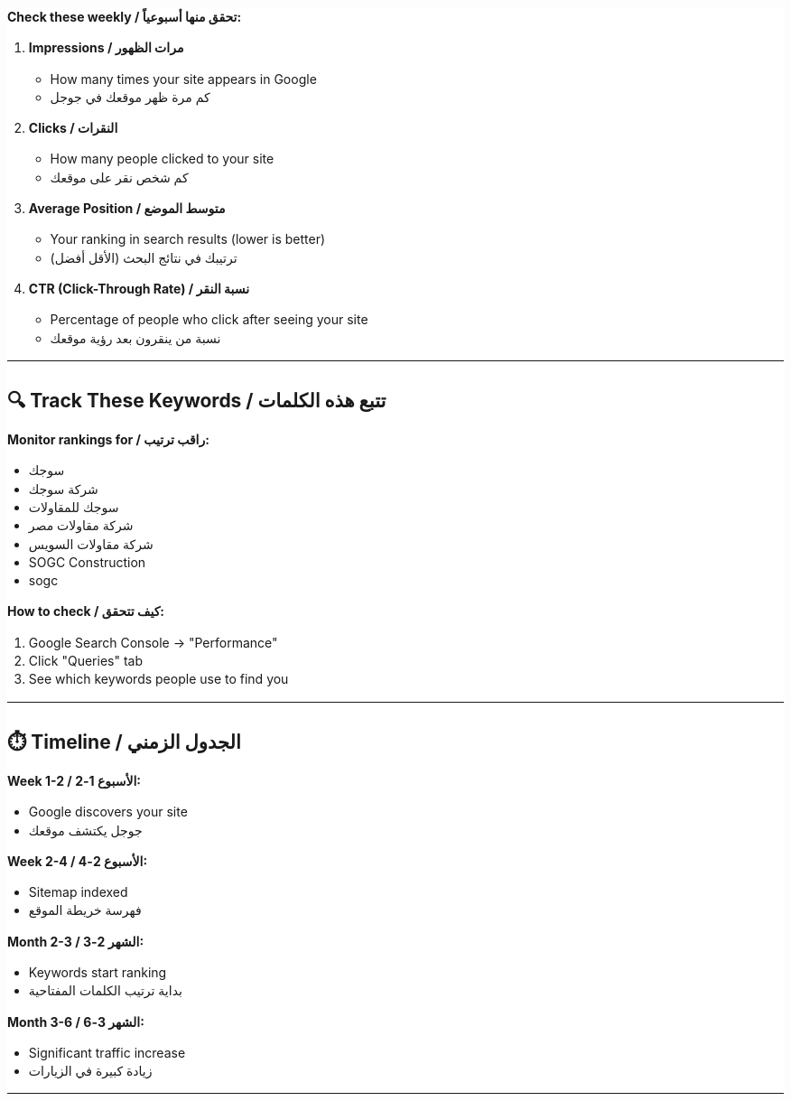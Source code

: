 **Check these weekly / تحقق منها أسبوعياً:**

1. **Impressions / مرات الظهور**
   - How many times your site appears in Google
   - كم مرة ظهر موقعك في جوجل

2. **Clicks / النقرات**
   - How many people clicked to your site
   - كم شخص نقر على موقعك

3. **Average Position / متوسط الموضع**
   - Your ranking in search results (lower is better)
   - ترتيبك في نتائج البحث (الأقل أفضل)

4. **CTR (Click-Through Rate) / نسبة النقر**
   - Percentage of people who click after seeing your site
   - نسبة من ينقرون بعد رؤية موقعك

---

## 🔍 Track These Keywords / تتبع هذه الكلمات

**Monitor rankings for / راقب ترتيب:**
- سوجك
- شركة سوجك
- سوجك للمقاولات
- شركة مقاولات مصر
- شركة مقاولات السويس
- SOGC Construction
- sogc

**How to check / كيف تتحقق:**
1. Google Search Console → "Performance"
2. Click "Queries" tab
3. See which keywords people use to find you

---

## ⏱️ Timeline / الجدول الزمني

**Week 1-2 / الأسبوع 1-2:**
- Google discovers your site
- جوجل يكتشف موقعك

**Week 2-4 / الأسبوع 2-4:**
- Sitemap indexed
- فهرسة خريطة الموقع

**Month 2-3 / الشهر 2-3:**
- Keywords start ranking
- بداية ترتيب الكلمات المفتاحية

**Month 3-6 / الشهر 3-6:**
- Significant traffic increase
- زيادة كبيرة في الزيارات

---